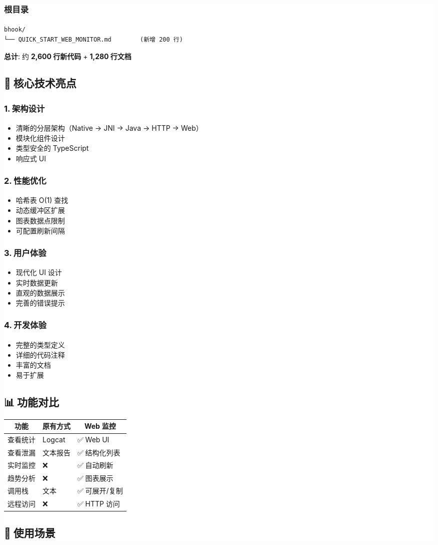### 根目录
```
bhook/
└── QUICK_START_WEB_MONITOR.md        (新增 200 行)
```

**总计**: 约 **2,600 行新代码** + **1,280 行文档**

## 🎯 核心技术亮点

### 1. 架构设计
- 清晰的分层架构（Native → JNI → Java → HTTP → Web）
- 模块化组件设计
- 类型安全的 TypeScript
- 响应式 UI

### 2. 性能优化
- 哈希表 O(1) 查找
- 动态缓冲区扩展
- 图表数据点限制
- 可配置刷新间隔

### 3. 用户体验
- 现代化 UI 设计
- 实时数据更新
- 直观的数据展示
- 完善的错误提示

### 4. 开发体验
- 完整的类型定义
- 详细的代码注释
- 丰富的文档
- 易于扩展

## 📊 功能对比

| 功能 | 原有方式 | Web 监控 |
|------|---------|---------|
| 查看统计 | Logcat | ✅ Web UI |
| 查看泄漏 | 文本报告 | ✅ 结构化列表 |
| 实时监控 | ❌ | ✅ 自动刷新 |
| 趋势分析 | ❌ | ✅ 图表展示 |
| 调用栈 | 文本 | ✅ 可展开/复制 |
| 远程访问 | ❌ | ✅ HTTP 访问 |

## 🚀 使用场景
